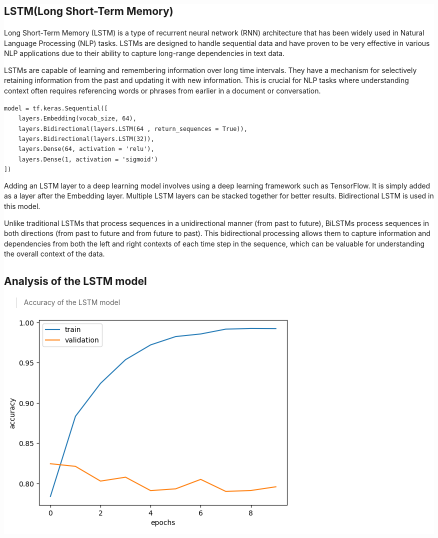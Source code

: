 ## LSTM(Long Short-Term Memory)

Long Short-Term Memory (LSTM) is a type of recurrent neural network (RNN) architecture that has been widely used in Natural Language Processing (NLP) tasks. LSTMs are designed to handle sequential data and have proven to be very effective in various NLP applications due to their ability to capture long-range dependencies in text data.

LSTMs are capable of learning and remembering information over long time intervals. They have a mechanism for selectively retaining information from the past and updating it with new information. This is crucial for NLP tasks where understanding context often requires referencing words or phrases from earlier in a document or conversation.

    model = tf.keras.Sequential([
	    layers.Embedding(vocab_size, 64),
	    layers.Bidirectional(layers.LSTM(64 , return_sequences = True)),
	    layers.Bidirectional(layers.LSTM(32)),
	    layers.Dense(64, activation = 'relu'),
	    layers.Dense(1, activation = 'sigmoid')
	])
Adding an LSTM layer to a deep learning model involves using a deep learning framework such as TensorFlow. It is simply added as a layer after the Embedding layer. Multiple LSTM layers can be stacked together for better results. Bidirectional LSTM is used in this model.

Unlike traditional LSTMs that process sequences in a unidirectional manner (from past to future), BiLSTMs process sequences in both directions (from past to future and from future to past). This bidirectional processing allows them to capture information and dependencies from both the left and right contexts of each time step in the sequence, which can be valuable for understanding the overall context of the data.

## Analysis of the LSTM model

> Accuracy of the LSTM model

![enter image description here](https://github.com/Satzil/IMDB_reviews/blob/main/images/accuracy_lstm_imdb.png?raw=true)
